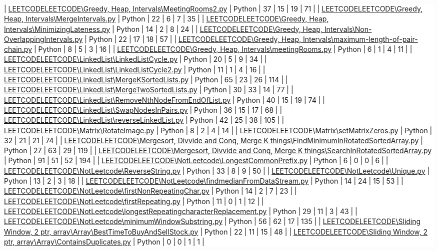 | [LEETCODELEETCODE\Greedy, Heap, Intervals\MeetingRooms2.py](file:///c%3A/Users/44jor/Dropbox/Code/PlayGround%20-%20Python/CODE/LEETCODELEETCODE/Greedy%2C%20Heap%2C%20Intervals/MeetingRooms2.py) | Python | 37 | 15 | 19 | 71 |
| [LEETCODELEETCODE\Greedy, Heap, Intervals\MergeIntervals.py](file:///c%3A/Users/44jor/Dropbox/Code/PlayGround%20-%20Python/CODE/LEETCODELEETCODE/Greedy%2C%20Heap%2C%20Intervals/MergeIntervals.py) | Python | 22 | 6 | 7 | 35 |
| [LEETCODELEETCODE\Greedy, Heap, Intervals\MinimizingLateness.py](file:///c%3A/Users/44jor/Dropbox/Code/PlayGround%20-%20Python/CODE/LEETCODELEETCODE/Greedy%2C%20Heap%2C%20Intervals/MinimizingLateness.py) | Python | 14 | 2 | 8 | 24 |
| [LEETCODELEETCODE\Greedy, Heap, Intervals\Non-OverlappingIntervals.py](file:///c%3A/Users/44jor/Dropbox/Code/PlayGround%20-%20Python/CODE/LEETCODELEETCODE/Greedy%2C%20Heap%2C%20Intervals/Non-OverlappingIntervals.py) | Python | 22 | 17 | 18 | 57 |
| [LEETCODELEETCODE\Greedy, Heap, Intervals\maximum-length-of-pair-chain.py](file:///c%3A/Users/44jor/Dropbox/Code/PlayGround%20-%20Python/CODE/LEETCODELEETCODE/Greedy%2C%20Heap%2C%20Intervals/maximum-length-of-pair-chain.py) | Python | 8 | 5 | 3 | 16 |
| [LEETCODELEETCODE\Greedy, Heap, Intervals\meetingRooms.py](file:///c%3A/Users/44jor/Dropbox/Code/PlayGround%20-%20Python/CODE/LEETCODELEETCODE/Greedy%2C%20Heap%2C%20Intervals/meetingRooms.py) | Python | 6 | 1 | 4 | 11 |
| [LEETCODELEETCODE\LinkedList\LinkedListCycle.py](file:///c%3A/Users/44jor/Dropbox/Code/PlayGround%20-%20Python/CODE/LEETCODELEETCODE/LinkedList/LinkedListCycle.py) | Python | 20 | 5 | 9 | 34 |
| [LEETCODELEETCODE\LinkedList\LinkedListCycle2.py](file:///c%3A/Users/44jor/Dropbox/Code/PlayGround%20-%20Python/CODE/LEETCODELEETCODE/LinkedList/LinkedListCycle2.py) | Python | 11 | 1 | 4 | 16 |
| [LEETCODELEETCODE\LinkedList\MergeKSortedLists.py](file:///c%3A/Users/44jor/Dropbox/Code/PlayGround%20-%20Python/CODE/LEETCODELEETCODE/LinkedList/MergeKSortedLists.py) | Python | 65 | 23 | 26 | 114 |
| [LEETCODELEETCODE\LinkedList\MergeTwoSortedLists.py](file:///c%3A/Users/44jor/Dropbox/Code/PlayGround%20-%20Python/CODE/LEETCODELEETCODE/LinkedList/MergeTwoSortedLists.py) | Python | 30 | 33 | 14 | 77 |
| [LEETCODELEETCODE\LinkedList\RemoveNthNodeFromEndOfList.py](file:///c%3A/Users/44jor/Dropbox/Code/PlayGround%20-%20Python/CODE/LEETCODELEETCODE/LinkedList/RemoveNthNodeFromEndOfList.py) | Python | 40 | 15 | 19 | 74 |
| [LEETCODELEETCODE\LinkedList\SwapNodesInPairs.py](file:///c%3A/Users/44jor/Dropbox/Code/PlayGround%20-%20Python/CODE/LEETCODELEETCODE/LinkedList/SwapNodesInPairs.py) | Python | 36 | 15 | 17 | 68 |
| [LEETCODELEETCODE\LinkedList\reverseLinkedList.py](file:///c%3A/Users/44jor/Dropbox/Code/PlayGround%20-%20Python/CODE/LEETCODELEETCODE/LinkedList/reverseLinkedList.py) | Python | 42 | 25 | 38 | 105 |
| [LEETCODELEETCODE\Matrix\RotateImage.py](file:///c%3A/Users/44jor/Dropbox/Code/PlayGround%20-%20Python/CODE/LEETCODELEETCODE/Matrix/RotateImage.py) | Python | 8 | 2 | 4 | 14 |
| [LEETCODELEETCODE\Matrix\setMatrixZeros.py](file:///c%3A/Users/44jor/Dropbox/Code/PlayGround%20-%20Python/CODE/LEETCODELEETCODE/Matrix/setMatrixZeros.py) | Python | 32 | 21 | 21 | 74 |
| [LEETCODELEETCODE\Mergesort, Divvide and Conq, Merge K things\FindMinimumInRotatedSortedArray.py](file:///c%3A/Users/44jor/Dropbox/Code/PlayGround%20-%20Python/CODE/LEETCODELEETCODE/Mergesort%2C%20Divvide%20and%20Conq%2C%20Merge%20K%20things/FindMinimumInRotatedSortedArray.py) | Python | 27 | 63 | 29 | 119 |
| [LEETCODELEETCODE\Mergesort, Divvide and Conq, Merge K things\SearchInRotatedSortedArray.py](file:///c%3A/Users/44jor/Dropbox/Code/PlayGround%20-%20Python/CODE/LEETCODELEETCODE/Mergesort%2C%20Divvide%20and%20Conq%2C%20Merge%20K%20things/SearchInRotatedSortedArray.py) | Python | 91 | 51 | 52 | 194 |
| [LEETCODELEETCODE\NotLeetcode\LongestCommonPrefix.py](file:///c%3A/Users/44jor/Dropbox/Code/PlayGround%20-%20Python/CODE/LEETCODELEETCODE/NotLeetcode/LongestCommonPrefix.py) | Python | 6 | 0 | 0 | 6 |
| [LEETCODELEETCODE\NotLeetcode\ReverseString.py](file:///c%3A/Users/44jor/Dropbox/Code/PlayGround%20-%20Python/CODE/LEETCODELEETCODE/NotLeetcode/ReverseString.py) | Python | 33 | 8 | 9 | 50 |
| [LEETCODELEETCODE\NotLeetcode\Unique.py](file:///c%3A/Users/44jor/Dropbox/Code/PlayGround%20-%20Python/CODE/LEETCODELEETCODE/NotLeetcode/Unique.py) | Python | 13 | 2 | 3 | 18 |
| [LEETCODELEETCODE\NotLeetcode\findmedianFromDataStream.py](file:///c%3A/Users/44jor/Dropbox/Code/PlayGround%20-%20Python/CODE/LEETCODELEETCODE/NotLeetcode/findmedianFromDataStream.py) | Python | 14 | 24 | 15 | 53 |
| [LEETCODELEETCODE\NotLeetcode\firstNonRepeatingChar.py](file:///c%3A/Users/44jor/Dropbox/Code/PlayGround%20-%20Python/CODE/LEETCODELEETCODE/NotLeetcode/firstNonRepeatingChar.py) | Python | 14 | 2 | 7 | 23 |
| [LEETCODELEETCODE\NotLeetcode\firstRepeating.py](file:///c%3A/Users/44jor/Dropbox/Code/PlayGround%20-%20Python/CODE/LEETCODELEETCODE/NotLeetcode/firstRepeating.py) | Python | 11 | 0 | 1 | 12 |
| [LEETCODELEETCODE\NotLeetcode\longestRepeatingcharacterReplacement.py](file:///c%3A/Users/44jor/Dropbox/Code/PlayGround%20-%20Python/CODE/LEETCODELEETCODE/NotLeetcode/longestRepeatingcharacterReplacement.py) | Python | 29 | 11 | 3 | 43 |
| [LEETCODELEETCODE\NotLeetcode\minimumWindowSubstring.py](file:///c%3A/Users/44jor/Dropbox/Code/PlayGround%20-%20Python/CODE/LEETCODELEETCODE/NotLeetcode/minimumWindowSubstring.py) | Python | 56 | 62 | 17 | 135 |
| [LEETCODELEETCODE\Sliding Window, 2 ptr, array\Array\BestTimeToBuyAndSellStock.py](file:///c%3A/Users/44jor/Dropbox/Code/PlayGround%20-%20Python/CODE/LEETCODELEETCODE/Sliding%20Window%2C%202%20ptr%2C%20array/Array/BestTimeToBuyAndSellStock.py) | Python | 22 | 11 | 15 | 48 |
| [LEETCODELEETCODE\Sliding Window, 2 ptr, array\Array\ContainsDuplicates.py](file:///c%3A/Users/44jor/Dropbox/Code/PlayGround%20-%20Python/CODE/LEETCODELEETCODE/Sliding%20Window%2C%202%20ptr%2C%20array/Array/ContainsDuplicates.py) | Python | 0 | 0 | 1 | 1 |